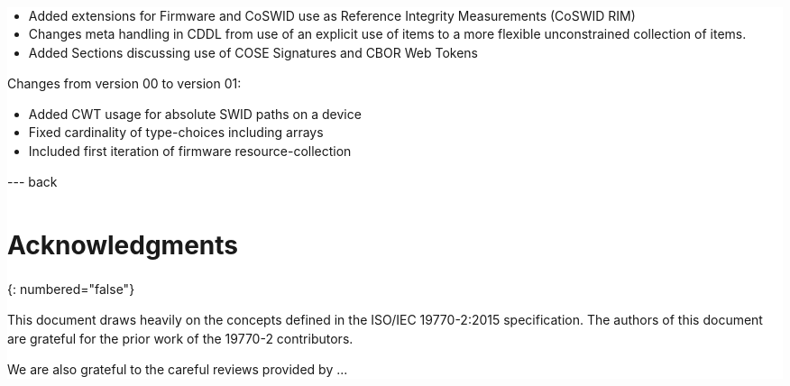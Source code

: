 - Added extensions for Firmware and CoSWID use as Reference Integrity Measurements (CoSWID RIM)
- Changes meta handling in CDDL from use of an explicit use of items to a more flexible unconstrained collection of items.
- Added Sections discussing use of COSE Signatures and CBOR Web Tokens

Changes from version 00 to version 01:

- Added CWT usage for absolute SWID paths on a device
- Fixed cardinality of type-choices including arrays
- Included first iteration of firmware resource-collection

--- back


#  Acknowledgments
{: numbered="false"}

This document draws heavily on the concepts defined in the ISO/IEC 19770-2:2015 specification. The authors of this document are grateful for the prior work of the 19770-2 contributors.

We are also grateful to the careful reviews provided by ...



